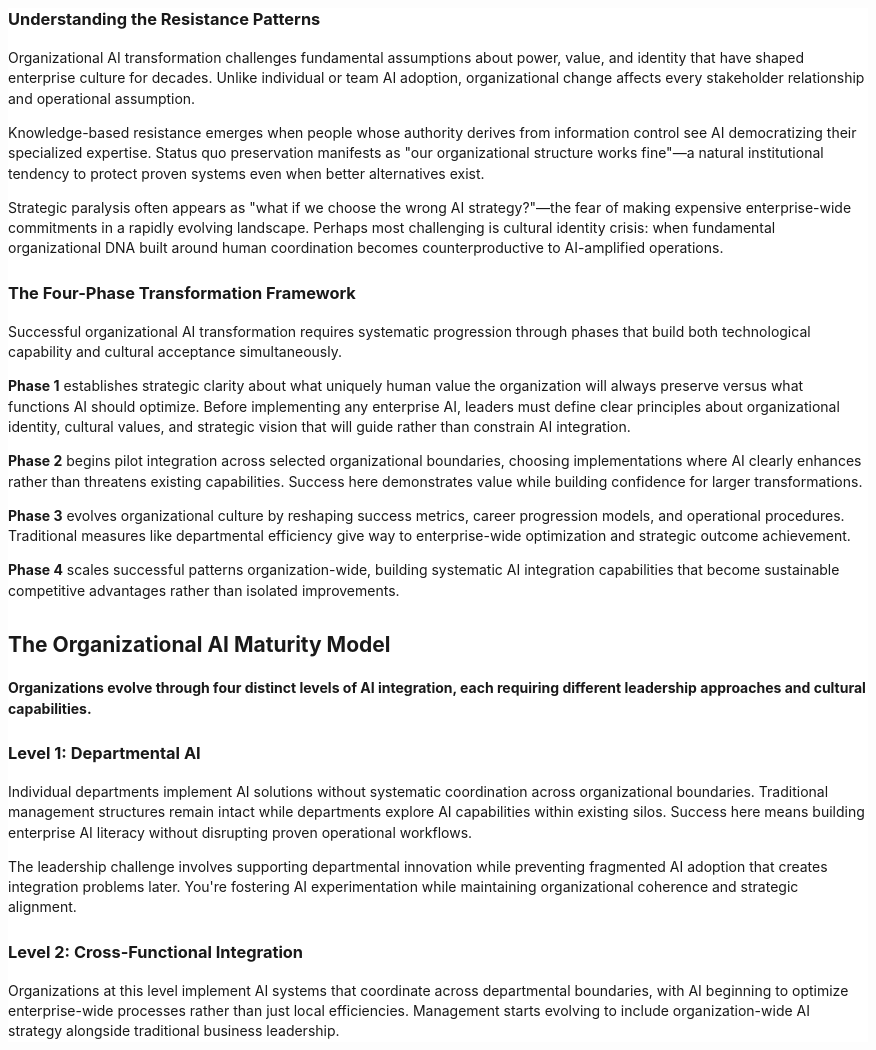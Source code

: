 ### Understanding the Resistance Patterns

Organizational AI transformation challenges fundamental assumptions about power, value, and identity that have shaped enterprise culture for decades. Unlike individual or team AI adoption, organizational change affects every stakeholder relationship and operational assumption.

Knowledge-based resistance emerges when people whose authority derives from information control see AI democratizing their specialized expertise. Status quo preservation manifests as "our organizational structure works fine"—a natural institutional tendency to protect proven systems even when better alternatives exist.

Strategic paralysis often appears as "what if we choose the wrong AI strategy?"—the fear of making expensive enterprise-wide commitments in a rapidly evolving landscape. Perhaps most challenging is cultural identity crisis: when fundamental organizational DNA built around human coordination becomes counterproductive to AI-amplified operations.

### The Four-Phase Transformation Framework

Successful organizational AI transformation requires systematic progression through phases that build both technological capability and cultural acceptance simultaneously.

**Phase 1** establishes strategic clarity about what uniquely human value the organization will always preserve versus what functions AI should optimize. Before implementing any enterprise AI, leaders must define clear principles about organizational identity, cultural values, and strategic vision that will guide rather than constrain AI integration.

**Phase 2** begins pilot integration across selected organizational boundaries, choosing implementations where AI clearly enhances rather than threatens existing capabilities. Success here demonstrates value while building confidence for larger transformations.

**Phase 3** evolves organizational culture by reshaping success metrics, career progression models, and operational procedures. Traditional measures like departmental efficiency give way to enterprise-wide optimization and strategic outcome achievement.

**Phase 4** scales successful patterns organization-wide, building systematic AI integration capabilities that become sustainable competitive advantages rather than isolated improvements.

## The Organizational AI Maturity Model

**Organizations evolve through four distinct levels of AI integration, each requiring different leadership approaches and cultural capabilities.**

### Level 1: Departmental AI
Individual departments implement AI solutions without systematic coordination across organizational boundaries. Traditional management structures remain intact while departments explore AI capabilities within existing silos. Success here means building enterprise AI literacy without disrupting proven operational workflows.

The leadership challenge involves supporting departmental innovation while preventing fragmented AI adoption that creates integration problems later. You're fostering AI experimentation while maintaining organizational coherence and strategic alignment.

### Level 2: Cross-Functional Integration
Organizations at this level implement AI systems that coordinate across departmental boundaries, with AI beginning to optimize enterprise-wide processes rather than just local efficiencies. Management starts evolving to include organization-wide AI strategy alongside traditional business leadership.

